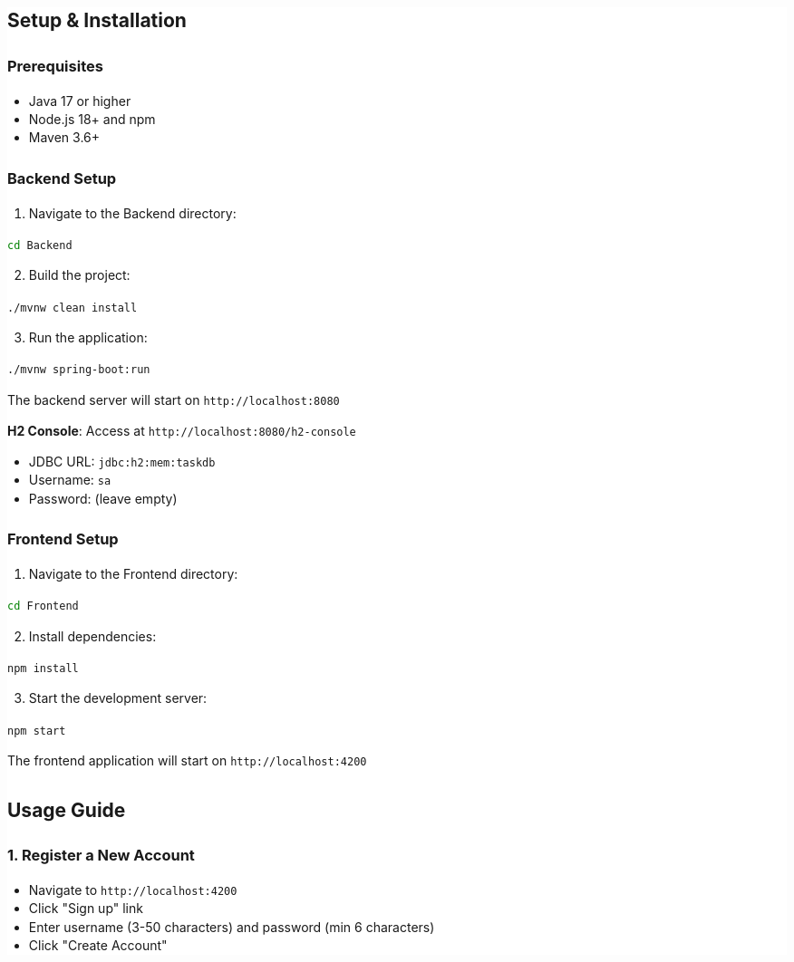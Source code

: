 ## Setup & Installation

### Prerequisites
- Java 17 or higher
- Node.js 18+ and npm
- Maven 3.6+

### Backend Setup

1. Navigate to the Backend directory:
```bash
cd Backend
```

2. Build the project:
```bash
./mvnw clean install
```

3. Run the application:
```bash
./mvnw spring-boot:run
```

The backend server will start on `http://localhost:8080`

**H2 Console**: Access at `http://localhost:8080/h2-console`
- JDBC URL: `jdbc:h2:mem:taskdb`
- Username: `sa`
- Password: (leave empty)

### Frontend Setup

1. Navigate to the Frontend directory:
```bash
cd Frontend
```

2. Install dependencies:
```bash
npm install
```

3. Start the development server:
```bash
npm start
```

The frontend application will start on `http://localhost:4200`

## Usage Guide

### 1. Register a New Account
- Navigate to `http://localhost:4200`
- Click "Sign up" link
- Enter username (3-50 characters) and password (min 6 characters)
- Click "Create Account"
